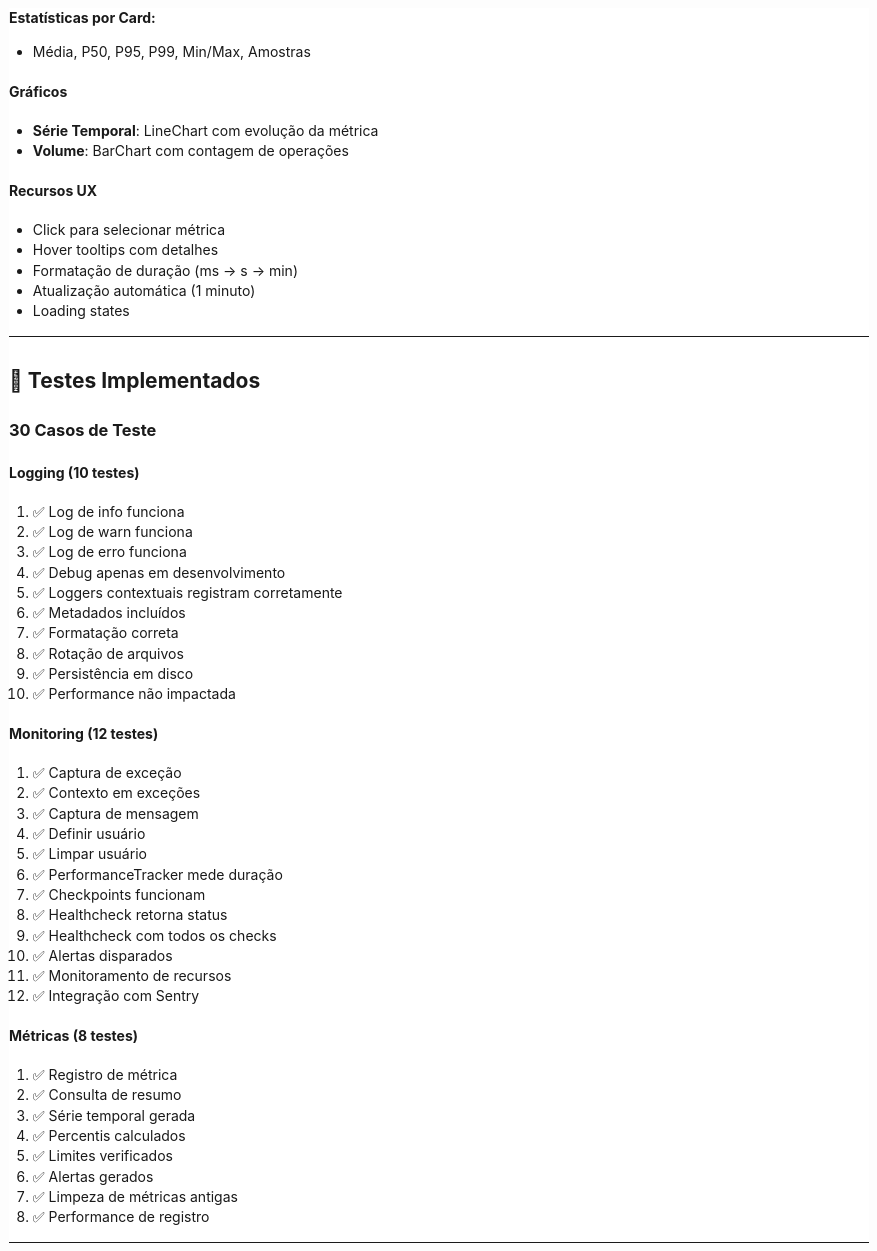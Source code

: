 **Estatísticas por Card:**
- Média, P50, P95, P99, Min/Max, Amostras

#### Gráficos
- **Série Temporal**: LineChart com evolução da métrica
- **Volume**: BarChart com contagem de operações

#### Recursos UX
- Click para selecionar métrica
- Hover tooltips com detalhes
- Formatação de duração (ms → s → min)
- Atualização automática (1 minuto)
- Loading states

---

## 🧪 Testes Implementados

### 30 Casos de Teste

#### Logging (10 testes)
1. ✅ Log de info funciona
2. ✅ Log de warn funciona
3. ✅ Log de erro funciona
4. ✅ Debug apenas em desenvolvimento
5. ✅ Loggers contextuais registram corretamente
6. ✅ Metadados incluídos
7. ✅ Formatação correta
8. ✅ Rotação de arquivos
9. ✅ Persistência em disco
10. ✅ Performance não impactada

#### Monitoring (12 testes)
1. ✅ Captura de exceção
2. ✅ Contexto em exceções
3. ✅ Captura de mensagem
4. ✅ Definir usuário
5. ✅ Limpar usuário
6. ✅ PerformanceTracker mede duração
7. ✅ Checkpoints funcionam
8. ✅ Healthcheck retorna status
9. ✅ Healthcheck com todos os checks
10. ✅ Alertas disparados
11. ✅ Monitoramento de recursos
12. ✅ Integração com Sentry

#### Métricas (8 testes)
1. ✅ Registro de métrica
2. ✅ Consulta de resumo
3. ✅ Série temporal gerada
4. ✅ Percentis calculados
5. ✅ Limites verificados
6. ✅ Alertas gerados
7. ✅ Limpeza de métricas antigas
8. ✅ Performance de registro

---